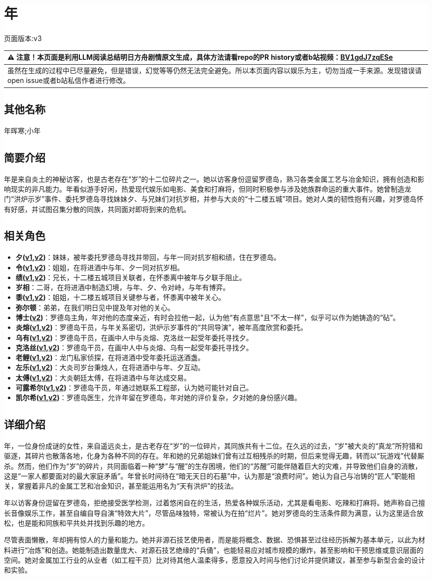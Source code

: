 # 年
页面版本:v3
 

| :warning: 注意！本页面是利用LLM阅读总结明日方舟剧情原文生成，具体方法请看repo的PR history或者b站视频：[BV1gdJ7zqESe](https://www.bilibili.com/video/BV1gdJ7zqESe/)         |
|:----------------------------|
| 虽然在生成的过程中已尽量避免，但是错误，幻觉等等仍然无法完全避免。所以本页面内容以娱乐为主，切勿当成一手来源。发现错误请open issue或者b站私信作者进行修改。|



## 其他名称
年晖寒;小年
## 简要介绍
年是来自炎土的神秘访客，也是古老存在“岁”的十二位碎片之一。她以访客身份逗留罗德岛，熟习各类金属工艺与冶金知识，拥有创造和影响现实的非凡能力。年看似游手好闲，热爱现代娱乐如电影、美食和打麻将，但同时积极参与涉及她族群命运的重大事件。她曾制造龙门“洪炉示岁”事件、委托罗德岛寻找妹妹夕、与兄妹们对抗岁相，并参与大炎的“十二楼五城”项目。她对人类的韧性抱有兴趣，对罗德岛怀有好感，并试图召集分散的同族，共同面对即将到来的危机。
## 相关角色
-   **夕([v1](../chars/char_2015_dusk.md),[v2](char_2015_dusk.md))**：妹妹，被年委托罗德岛寻找并带回，与年一同对抗岁相和绩，住在罗德岛。
-   **令([v1](../chars/char_2023_ling.md),[v2](char_2023_ling.md))**：姐姐，在将进酒中与年、夕一同对抗岁相。
-   **绩([v1](../chars/extended_char_ji.md),[v2](extended_char_ji.md))**：兄长，十二楼五城项目关联者，在怀黍离中被年与夕联手阻止。
-   **岁相**：二哥，在将进酒中制造幻境，与年、夕、令对峙，与年有博弈。
-   **黍([v1](../chars/char_2025_shu.md),[v2](char_2025_shu.md))**：姐姐，十二楼五城项目关键参与者，怀黍离中被年关心。
-   **弥尔顿**：弟弟，在我们明日见中提及年对他的关心。
-   **博士([v2](extended_char_bo_shi.md))**：罗德岛主角，年对他的态度亲近，有时会拉他一起，认为他“有点意思”且“不太一样”，似乎可以作为她铸造的“砧”。
-   **炎熔([v1](../chars/char_121_lava.md),[v2](char_121_lava.md))**：罗德岛干员，与年关系密切，洪炉示岁事件的“共同导演”，被年高度欣赏和委托。
-   **乌有([v1](../chars/char_455_nothin.md),[v2](char_455_nothin.md))**：罗德岛干员，在画中人中与炎熔、克洛丝一起受年委托寻找夕。
-   **克洛丝([v1](../chars/char_124_kroos.md),[v2](char_124_kroos.md))**：罗德岛干员，在画中人中与炎熔、乌有一起受年委托寻找夕。
-   **老鲤([v1](../chars/char_322_lmlee.md),[v2](char_322_lmlee.md))**：龙门私家侦探，在将进酒中受年委托运送酒盏。
-   **左乐([v1](../chars/char_4121_zuole.md),[v2](char_4121_zuole.md))**：大炎司岁台秉烛人，在将进酒中与年、夕互动。
-   **太傅([v1](../chars/extended_char_tai_fu.md),[v2](extended_char_tai_fu.md))**：大炎朝廷太傅，在将进酒中与年达成交易。
-   **可露希尔([v1](../chars/extended_char_ke_lu_xi_er.md),[v2](extended_char_ke_lu_xi_er.md))**：罗德岛干员，年通过她联系工程部，认为她可能针对自己。
-   **凯尔希([v1](../chars/char_003_kalts.md),[v2](char_003_kalts.md))**：罗德岛医生，允许年留在罗德岛，年对她的评价复杂，夕对她的身份感兴趣。
## 详细介绍
年，一位身份成谜的女性，来自遥远炎土，是古老存在“岁”的一位碎片，其同族共有十二位。在久远的过去，“岁”被大炎的“真龙”所狩猎和驱逐，其碎片也散落各地，化身为各种不同的存在。年和她的兄弟姐妹们曾有过互相残杀的时期，但后来觉得无趣，转而以“玩游戏”代替厮杀。然而，他们作为“岁”的碎片，共同面临着一种“梦”与“醒”的生存困境，他们的“苏醒”可能伴随着巨大的灾难，并导致他们自身的消散，这是“一家人都要面对的最大家庭矛盾”。年曾长时间待在“暗无天日的石墓”中，认为那是“浪费时间”。她认为自己与冶铸的“匠人”职能相关，掌握着非凡的金属工艺和冶金知识，甚至能运用名为“天有洪炉”的技法。

年以访客身份逗留在罗德岛，拒绝接受医学检测，过着悠闲自在的生活，热爱各种娱乐活动，尤其是看电影、吃辣和打麻将。她声称自己擅长音像娱乐工作，甚至自编自导自演“特效大片”，尽管品味独特，常被认为在拍“烂片”。她对罗德岛的生活条件颇为满意，认为这里适合放松，也是能和同族和平共处并找到乐趣的地方。

尽管表面懒散，年却拥有惊人的力量和能力。她并非源石技艺使用者，而是能将概念、数据、恐惧甚至过往经历拆解为基本单元，以此为材料进行“冶炼”和创造。她能制造出数量庞大、对源石技艺绝缘的“兵俑”，也能轻易应对城市规模的爆炸，甚至影响和干预思维或意识层面的空间。她对金属加工行业的从业者（如工程干员）比对待其他人温柔得多，愿意投入时间与他们讨论并提供建议，甚至参与新型合金的设计和实验。
